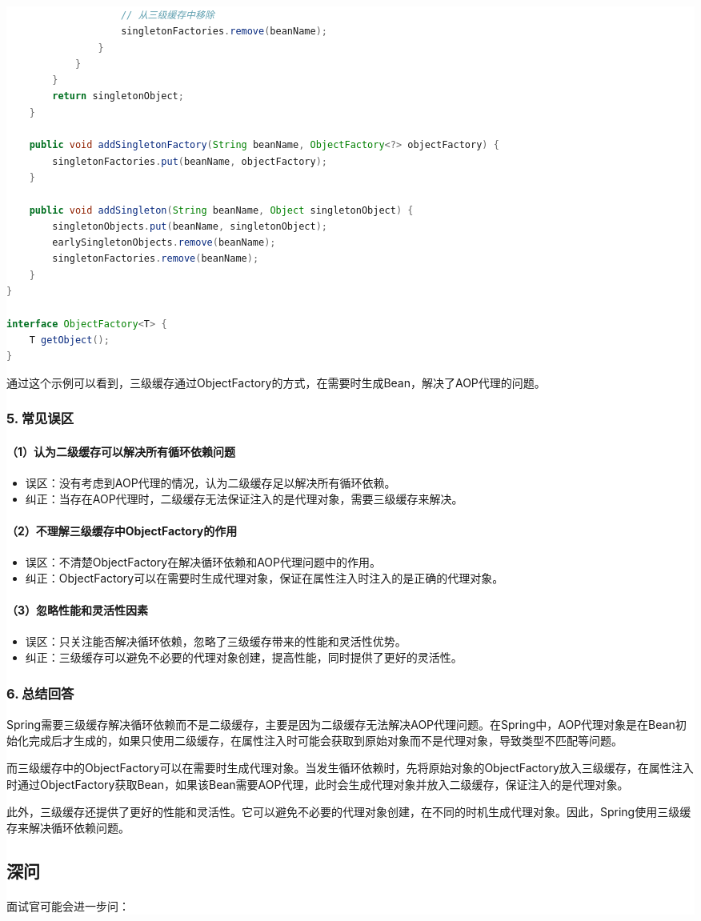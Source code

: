 ```java
                    // 从三级缓存中移除
                    singletonFactories.remove(beanName);
                }
            }
        }
        return singletonObject;
    }

    public void addSingletonFactory(String beanName, ObjectFactory<?> objectFactory) {
        singletonFactories.put(beanName, objectFactory);
    }

    public void addSingleton(String beanName, Object singletonObject) {
        singletonObjects.put(beanName, singletonObject);
        earlySingletonObjects.remove(beanName);
        singletonFactories.remove(beanName);
    }
}

interface ObjectFactory<T> {
    T getObject();
}
```
通过这个示例可以看到，三级缓存通过ObjectFactory的方式，在需要时生成Bean，解决了AOP代理的问题。

### 5. 常见误区
#### （1）认为二级缓存可以解决所有循环依赖问题
- 误区：没有考虑到AOP代理的情况，认为二级缓存足以解决所有循环依赖。
- 纠正：当存在AOP代理时，二级缓存无法保证注入的是代理对象，需要三级缓存来解决。

#### （2）不理解三级缓存中ObjectFactory的作用
- 误区：不清楚ObjectFactory在解决循环依赖和AOP代理问题中的作用。
- 纠正：ObjectFactory可以在需要时生成代理对象，保证在属性注入时注入的是正确的代理对象。

#### （3）忽略性能和灵活性因素
- 误区：只关注能否解决循环依赖，忽略了三级缓存带来的性能和灵活性优势。
- 纠正：三级缓存可以避免不必要的代理对象创建，提高性能，同时提供了更好的灵活性。

### 6. 总结回答
Spring需要三级缓存解决循环依赖而不是二级缓存，主要是因为二级缓存无法解决AOP代理问题。在Spring中，AOP代理对象是在Bean初始化完成后才生成的，如果只使用二级缓存，在属性注入时可能会获取到原始对象而不是代理对象，导致类型不匹配等问题。

而三级缓存中的ObjectFactory可以在需要时生成代理对象。当发生循环依赖时，先将原始对象的ObjectFactory放入三级缓存，在属性注入时通过ObjectFactory获取Bean，如果该Bean需要AOP代理，此时会生成代理对象并放入二级缓存，保证注入的是代理对象。

此外，三级缓存还提供了更好的性能和灵活性。它可以避免不必要的代理对象创建，在不同的时机生成代理对象。因此，Spring使用三级缓存来解决循环依赖问题。 

## 深问

面试官可能会进一步问：
